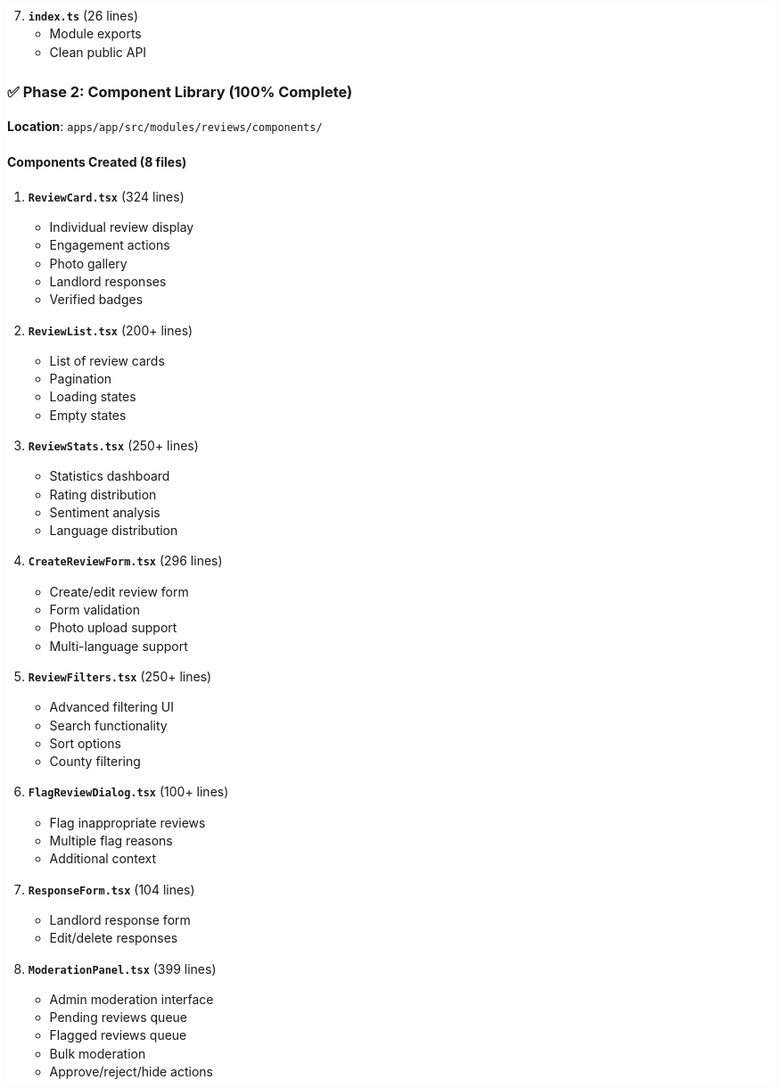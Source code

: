 7. **`index.ts`** (26 lines)
   - Module exports
   - Clean public API

### ✅ Phase 2: Component Library (100% Complete)

**Location**: `apps/app/src/modules/reviews/components/`

#### Components Created (8 files)

1. **`ReviewCard.tsx`** (324 lines)
   - Individual review display
   - Engagement actions
   - Photo gallery
   - Landlord responses
   - Verified badges

2. **`ReviewList.tsx`** (200+ lines)
   - List of review cards
   - Pagination
   - Loading states
   - Empty states

3. **`ReviewStats.tsx`** (250+ lines)
   - Statistics dashboard
   - Rating distribution
   - Sentiment analysis
   - Language distribution

4. **`CreateReviewForm.tsx`** (296 lines)
   - Create/edit review form
   - Form validation
   - Photo upload support
   - Multi-language support

5. **`ReviewFilters.tsx`** (250+ lines)
   - Advanced filtering UI
   - Search functionality
   - Sort options
   - County filtering

6. **`FlagReviewDialog.tsx`** (100+ lines)
   - Flag inappropriate reviews
   - Multiple flag reasons
   - Additional context

7. **`ResponseForm.tsx`** (104 lines)
   - Landlord response form
   - Edit/delete responses

8. **`ModerationPanel.tsx`** (399 lines)
   - Admin moderation interface
   - Pending reviews queue
   - Flagged reviews queue
   - Bulk moderation
   - Approve/reject/hide actions
